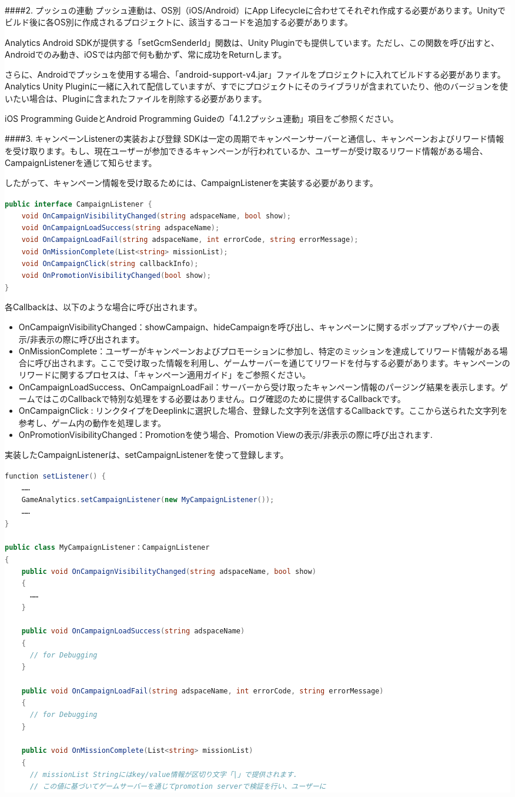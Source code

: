 ####2. プッシュの連動
プッシュ連動は、OS別（iOS/Android）にApp Lifecycleに合わせてそれぞれ作成する必要があります。Unityでビルド後に各OS別に作成されるプロジェクトに、該当するコードを追加する必要があります。

Analytics Android SDKが提供する「setGcmSenderId」関数は、Unity Pluginでも提供しています。ただし、この関数を呼び出すと、Androidでのみ動き、iOSでは内部で何も動かず、常に成功をReturnします。

さらに、Androidでプッシュを使用する場合、「android-support-v4.jar」ファイルをプロジェクトに入れてビルドする必要があります。Analytics Unity Pluginに一緒に入れて配信していますが、すでにプロジェクトにそのライブラリが含まれていたり、他のバージョンを使いたい場合は、Pluginに含まれたファイルを削除する必要があります。

iOS Programming GuideとAndroid Programming Guideの「4.1.2プッシュ連動」項目をご参照ください。

####3. キャンペーンListenerの実装および登録
SDKは一定の周期でキャンペーンサーバーと通信し、キャンペーンおよびリワード情報を受け取ります。もし、現在ユーザーが参加できるキャンペーンが行われているか、ユーザーが受け取るリワード情報がある場合、CampaignListenerを通じて知らせます。

したがって、キャンペーン情報を受け取るためには、CampaignListenerを実装する必要があります。

```c#
public interface CampaignListener {
    void OnCampaignVisibilityChanged(string adspaceName, bool show);
    void OnCampaignLoadSuccess(string adspaceName);
    void OnCampaignLoadFail(string adspaceName, int errorCode, string errorMessage);
    void OnMissionComplete(List<string> missionList);
    void OnCampaignClick(string callbackInfo);
    void OnPromotionVisibilityChanged(bool show);
}
```

各Callbackは、以下のような場合に呼び出されます。

- OnCampaignVisibilityChanged：showCampaign、hideCampaignを呼び出し、キャンペーンに関するポップアップやバナーの表示/非表示の際に呼び出されます。   
- OnMissionComplete：ユーザーがキャンペーンおよびプロモーションに参加し、特定のミッションを達成してリワード情報がある場合に呼び出されます。ここで受け取った情報を利用し、ゲームサーバーを通じてリワードを付与する必要があります。キャンペーンのリワードに関するプロセスは、「キャンペーン適用ガイド」をご参照ください。   
- OnCampaignLoadSuccess、OnCampaignLoadFail：サーバーから受け取ったキャンペーン情報のパージング結果を表示します。ゲームではこのCallbackで特別な処理をする必要はありません。ログ確認のために提供するCallbackです。
- OnCampaignClick : リンクタイプをDeeplinkに選択した場合、登録した文字列を送信するCallbackです。ここから送られた文字列を参考し、ゲーム内の動作を処理します。
- OnPromotionVisibilityChanged：Promotionを使う場合、Promotion Viewの表示/非表示の際に呼び出されます.   

実装したCampaignListenerは、setCampaignListenerを使って登録します。
```c#
function setListener() {
    ……
    GameAnalytics.setCampaignListener(new MyCampaignListener());
    ……
}

public class MyCampaignListener：CampaignListener
{
    public void OnCampaignVisibilityChanged(string adspaceName, bool show)
    {
      ……
    }

    public void OnCampaignLoadSuccess(string adspaceName)
    {
      // for Debugging
    }

    public void OnCampaignLoadFail(string adspaceName, int errorCode, string errorMessage)
    {
      // for Debugging
    }

    public void OnMissionComplete(List<string> missionList)
    {
      // missionList Stringにはkey/value情報が区切り文字「|」で提供されます.
      // この値に基づいてゲームサーバーを通じてpromotion serverで検証を行い、ユーザーに
```